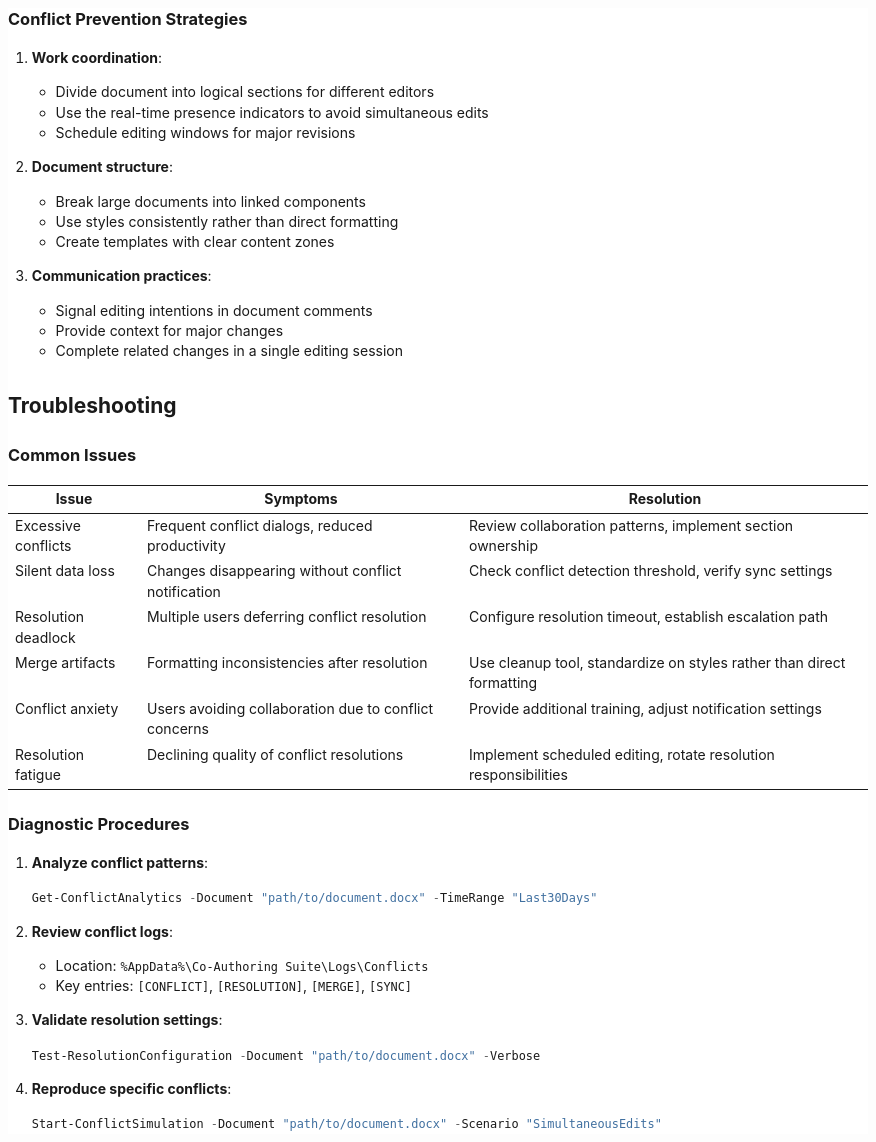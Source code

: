 ### Conflict Prevention Strategies

1. **Work coordination**:
   - Divide document into logical sections for different editors
   - Use the real-time presence indicators to avoid simultaneous edits
   - Schedule editing windows for major revisions

2. **Document structure**:
   - Break large documents into linked components
   - Use styles consistently rather than direct formatting
   - Create templates with clear content zones

3. **Communication practices**:
   - Signal editing intentions in document comments
   - Provide context for major changes
   - Complete related changes in a single editing session

## Troubleshooting

### Common Issues

| Issue | Symptoms | Resolution |
|-------|----------|------------|
| Excessive conflicts | Frequent conflict dialogs, reduced productivity | Review collaboration patterns, implement section ownership |
| Silent data loss | Changes disappearing without conflict notification | Check conflict detection threshold, verify sync settings |
| Resolution deadlock | Multiple users deferring conflict resolution | Configure resolution timeout, establish escalation path |
| Merge artifacts | Formatting inconsistencies after resolution | Use cleanup tool, standardize on styles rather than direct formatting |
| Conflict anxiety | Users avoiding collaboration due to conflict concerns | Provide additional training, adjust notification settings |
| Resolution fatigue | Declining quality of conflict resolutions | Implement scheduled editing, rotate resolution responsibilities |

### Diagnostic Procedures

1. **Analyze conflict patterns**:
   ```powershell
   Get-ConflictAnalytics -Document "path/to/document.docx" -TimeRange "Last30Days"
   ```

2. **Review conflict logs**:
   - Location: `%AppData%\Co-Authoring Suite\Logs\Conflicts`
   - Key entries: `[CONFLICT]`, `[RESOLUTION]`, `[MERGE]`, `[SYNC]`

3. **Validate resolution settings**:
   ```powershell
   Test-ResolutionConfiguration -Document "path/to/document.docx" -Verbose
   ```

4. **Reproduce specific conflicts**:
   ```powershell
   Start-ConflictSimulation -Document "path/to/document.docx" -Scenario "SimultaneousEdits"
   ```
